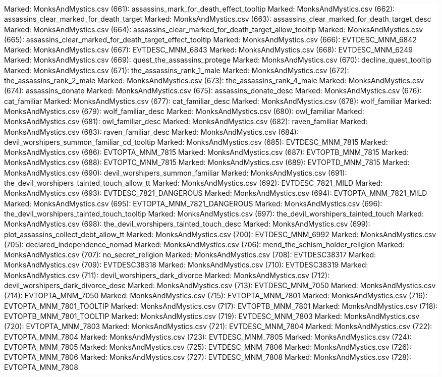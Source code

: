 Marked: MonksAndMystics.csv (661): assassins_mark_for_death_effect_tooltip 
Marked: MonksAndMystics.csv (662): assassins_clear_marked_for_death_target 
Marked: MonksAndMystics.csv (663): assassins_clear_marked_for_death_target_desc 
Marked: MonksAndMystics.csv (664): assassins_clear_marked_for_death_target_allow_tooltip 
Marked: MonksAndMystics.csv (665): assassins_clear_marked_for_death_target_effect_tooltip 
Marked: MonksAndMystics.csv (666): EVTDESC_MNM_6842 
Marked: MonksAndMystics.csv (667): EVTDESC_MNM_6843 
Marked: MonksAndMystics.csv (668): EVTDESC_MNM_6249 
Marked: MonksAndMystics.csv (669): quest_the_assassins_protege 
Marked: MonksAndMystics.csv (670): decline_quest_tooltip 
Marked: MonksAndMystics.csv (671): the_assassins_rank_1_male 
Marked: MonksAndMystics.csv (672): the_assassins_rank_2_male 
Marked: MonksAndMystics.csv (673): the_assassins_rank_4_male 
Marked: MonksAndMystics.csv (674): assassins_donate 
Marked: MonksAndMystics.csv (675): assassins_donate_desc 
Marked: MonksAndMystics.csv (676): cat_familiar 
Marked: MonksAndMystics.csv (677): cat_familiar_desc 
Marked: MonksAndMystics.csv (678): wolf_familiar 
Marked: MonksAndMystics.csv (679): wolf_familiar_desc 
Marked: MonksAndMystics.csv (680): owl_familiar 
Marked: MonksAndMystics.csv (681): owl_familiar_desc 
Marked: MonksAndMystics.csv (682): raven_familiar 
Marked: MonksAndMystics.csv (683): raven_familiar_desc 
Marked: MonksAndMystics.csv (684): devil_worshipers_summon_familiar_cd_tooltip 
Marked: MonksAndMystics.csv (685): EVTDESC_MNM_7815 
Marked: MonksAndMystics.csv (686): EVTOPTA_MNM_7815 
Marked: MonksAndMystics.csv (687): EVTOPTB_MNM_7815 
Marked: MonksAndMystics.csv (688): EVTOPTC_MNM_7815 
Marked: MonksAndMystics.csv (689): EVTOPTD_MNM_7815 
Marked: MonksAndMystics.csv (690): devil_worshipers_summon_familiar 
Marked: MonksAndMystics.csv (691): the_devil_worshipers_tainted_touch_allow_tt 
Marked: MonksAndMystics.csv (692): EVTDESC_7821_MILD 
Marked: MonksAndMystics.csv (693): EVTDESC_7821_DANGEROUS 
Marked: MonksAndMystics.csv (694): EVTOPTA_MNM_7821_MILD 
Marked: MonksAndMystics.csv (695): EVTOPTA_MNM_7821_DANGEROUS 
Marked: MonksAndMystics.csv (696): the_devil_worshipers_tainted_touch_tooltip 
Marked: MonksAndMystics.csv (697): the_devil_worshipers_tainted_touch 
Marked: MonksAndMystics.csv (698): the_devil_worshipers_tainted_touch_desc 
Marked: MonksAndMystics.csv (699): plot_assassins_collect_debt_allow_tt 
Marked: MonksAndMystics.csv (700): EVTDESC_MNM_6992 
Marked: MonksAndMystics.csv (705): declared_independence_nomad 
Marked: MonksAndMystics.csv (706): mend_the_schism_holder_religion 
Marked: MonksAndMystics.csv (707): no_secret_religion 
Marked: MonksAndMystics.csv (708): EVTDESC38317 
Marked: MonksAndMystics.csv (709): EVTDESC38318 
Marked: MonksAndMystics.csv (710): EVTDESC38319 
Marked: MonksAndMystics.csv (711): devil_worshipers_dark_divorce 
Marked: MonksAndMystics.csv (712): devil_worshipers_dark_divorce_desc 
Marked: MonksAndMystics.csv (713): EVTDESC_MNM_7050 
Marked: MonksAndMystics.csv (714): EVTOPTA_MNM_7050 
Marked: MonksAndMystics.csv (715): EVTOPTA_MNM_7801 
Marked: MonksAndMystics.csv (716): EVTOPTA_MNM_7801_TOOLTIP 
Marked: MonksAndMystics.csv (717): EVTOPTB_MNM_7801 
Marked: MonksAndMystics.csv (718): EVTOPTB_MNM_7801_TOOLTIP 
Marked: MonksAndMystics.csv (719): EVTDESC_MNM_7803 
Marked: MonksAndMystics.csv (720): EVTOPTA_MNM_7803 
Marked: MonksAndMystics.csv (721): EVTDESC_MNM_7804 
Marked: MonksAndMystics.csv (722): EVTOPTA_MNM_7804 
Marked: MonksAndMystics.csv (723): EVTDESC_MNM_7805 
Marked: MonksAndMystics.csv (724): EVTOPTA_MNM_7805 
Marked: MonksAndMystics.csv (725): EVTDESC_MNM_7806 
Marked: MonksAndMystics.csv (726): EVTOPTA_MNM_7806 
Marked: MonksAndMystics.csv (727): EVTDESC_MNM_7808 
Marked: MonksAndMystics.csv (728): EVTOPTA_MNM_7808 